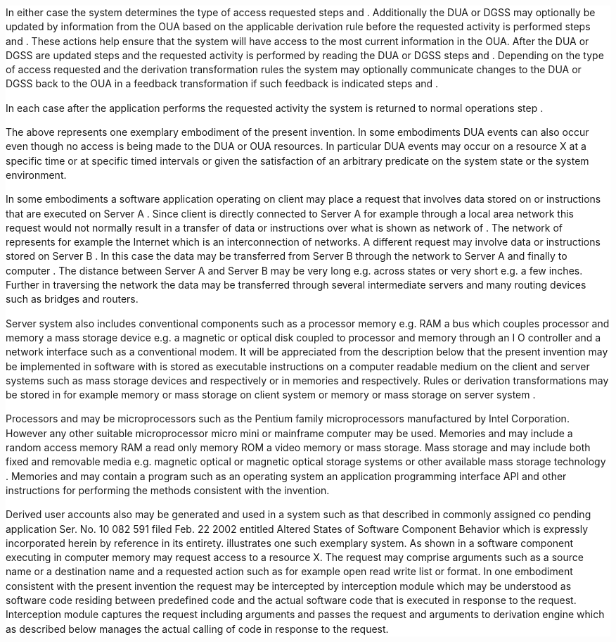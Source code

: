 In either case the system determines the type of access requested steps and . Additionally the DUA or DGSS may optionally be updated by information from the OUA based on the applicable derivation rule before the requested activity is performed steps and . These actions help ensure that the system will have access to the most current information in the OUA. After the DUA or DGSS are updated steps and the requested activity is performed by reading the DUA or DGSS steps and . Depending on the type of access requested and the derivation transformation rules the system may optionally communicate changes to the DUA or DGSS back to the OUA in a feedback transformation if such feedback is indicated steps and .

In each case after the application performs the requested activity the system is returned to normal operations step .

The above represents one exemplary embodiment of the present invention. In some embodiments DUA events can also occur even though no access is being made to the DUA or OUA resources. In particular DUA events may occur on a resource X at a specific time or at specific timed intervals or given the satisfaction of an arbitrary predicate on the system state or the system environment.

In some embodiments a software application operating on client may place a request that involves data stored on or instructions that are executed on Server A . Since client is directly connected to Server A for example through a local area network this request would not normally result in a transfer of data or instructions over what is shown as network of . The network of represents for example the Internet which is an interconnection of networks. A different request may involve data or instructions stored on Server B . In this case the data may be transferred from Server B through the network to Server A and finally to computer . The distance between Server A and Server B may be very long e.g. across states or very short e.g. a few inches. Further in traversing the network the data may be transferred through several intermediate servers and many routing devices such as bridges and routers.

Server system also includes conventional components such as a processor memory e.g. RAM a bus which couples processor and memory a mass storage device e.g. a magnetic or optical disk coupled to processor and memory through an I O controller and a network interface such as a conventional modem. It will be appreciated from the description below that the present invention may be implemented in software with is stored as executable instructions on a computer readable medium on the client and server systems such as mass storage devices and respectively or in memories and respectively. Rules or derivation transformations may be stored in for example memory or mass storage on client system or memory or mass storage on server system .

Processors and may be microprocessors such as the Pentium family microprocessors manufactured by Intel Corporation. However any other suitable microprocessor micro mini or mainframe computer may be used. Memories and may include a random access memory RAM a read only memory ROM a video memory or mass storage. Mass storage and may include both fixed and removable media e.g. magnetic optical or magnetic optical storage systems or other available mass storage technology . Memories and may contain a program such as an operating system an application programming interface API and other instructions for performing the methods consistent with the invention.

Derived user accounts also may be generated and used in a system such as that described in commonly assigned co pending application Ser. No. 10 082 591 filed Feb. 22 2002 entitled Altered States of Software Component Behavior which is expressly incorporated herein by reference in its entirety. illustrates one such exemplary system. As shown in a software component executing in computer memory may request access to a resource X. The request may comprise arguments such as a source name or a destination name and a requested action such as for example open read write list or format. In one embodiment consistent with the present invention the request may be intercepted by interception module which may be understood as software code residing between predefined code and the actual software code that is executed in response to the request. Interception module captures the request including arguments and passes the request and arguments to derivation engine which as described below manages the actual calling of code in response to the request.
